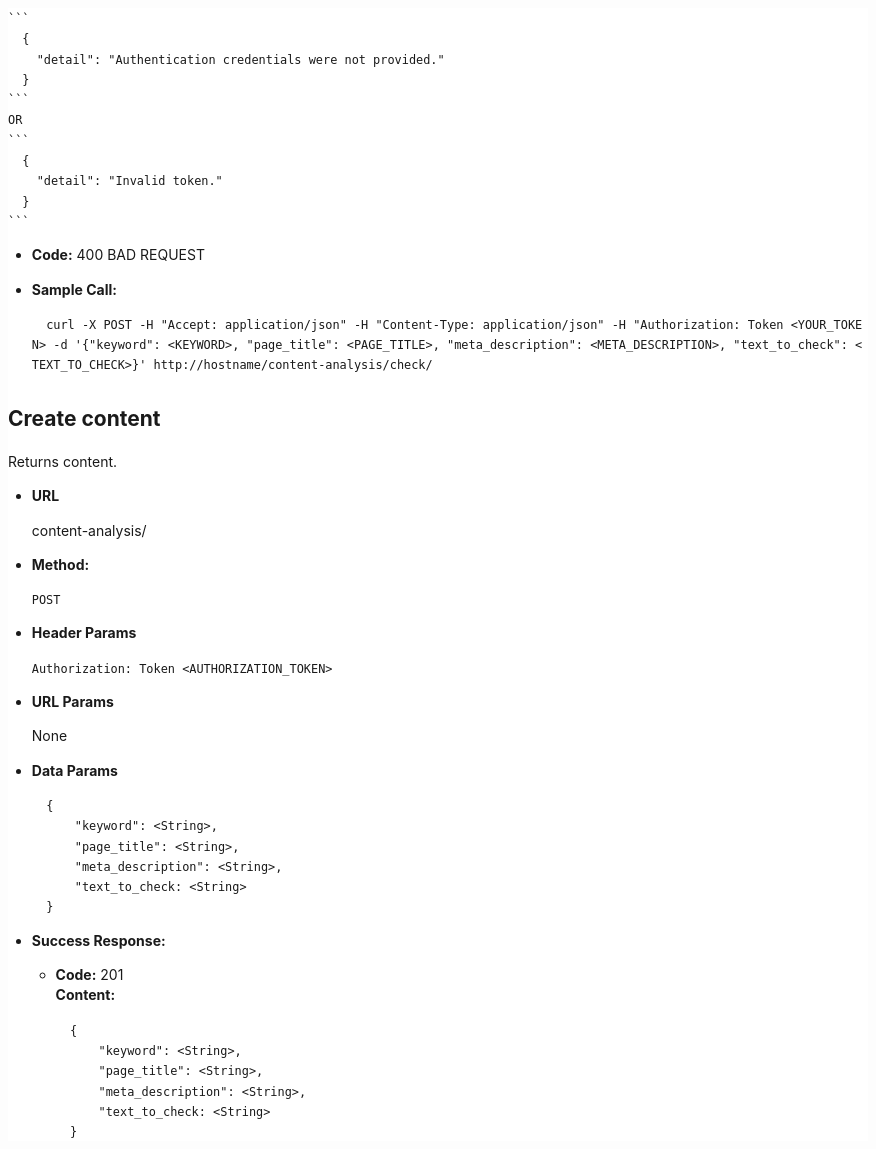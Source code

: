     ```
      {
        "detail": "Authentication credentials were not provided."
      }
    ```
    OR
    ```  
      {
        "detail": "Invalid token."
      }
    ```
  * **Code:** 400 BAD REQUEST

* **Sample Call:**

  ```
    curl -X POST -H "Accept: application/json" -H "Content-Type: application/json" -H "Authorization: Token <YOUR_TOKEN> -d '{"keyword": <KEYWORD>, "page_title": <PAGE_TITLE>, "meta_description": <META_DESCRIPTION>, "text_to_check": <TEXT_TO_CHECK>}' http://hostname/content-analysis/check/
  ```

**Create content**
----
  Returns content.

* **URL**

  content-analysis/

* **Method:**

  `POST`

* **Header Params**

  `Authorization: Token <AUTHORIZATION_TOKEN>`

* **URL Params**

  None

* **Data Params**

    ```
      {
          "keyword": <String>,
          "page_title": <String>,
          "meta_description": <String>,
          "text_to_check: <String>
      }
    ```

* **Success Response:**

  * **Code:** 201 <br />
    **Content:**

    ```
      {
          "keyword": <String>,
          "page_title": <String>,
          "meta_description": <String>,
          "text_to_check: <String>
      }
    ```
